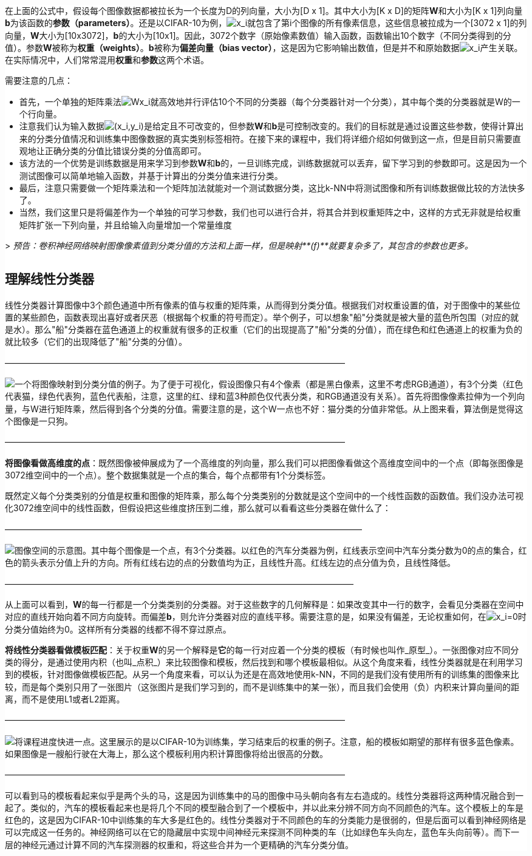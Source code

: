 在上面的公式中，假设每个图像数据都被拉长为一个长度为D的列向量，大小为[D x 1]。其中大小为[K x D]的矩阵**W**和大小为[K x 1]列向量**b**为该函数的**参数（parameters）**。还是以CIFAR-10为例，![x_i][17]就包含了第i个图像的所有像素信息，这些信息被拉成为一个[3072 x 1]的列向量，**W**大小为[10x3072]，**b**的大小为[10x1]。因此，3072个数字（原始像素数值）输入函数，函数输出10个数字（不同分类得到的分值）。参数**W**被称为**权重（weights）**。**b**被称为**偏差向量（bias vector）**，这是因为它影响输出数值，但是并不和原始数据![x_i][17]产生关联。在实际情况中，人们常常混用**权重**和**参数**这两个术语。

需要注意的几点：

* 首先，一个单独的矩阵乘法![Wx_i][18]就高效地并行评估10个不同的分类器（每个分类器针对一个分类），其中每个类的分类器就是W的一个行向量。
* 注意我们认为输入数据![\(x_i,y_i\)][19]是给定且不可改变的，但参数**W**和**b**是可控制改变的。我们的目标就是通过设置这些参数，使得计算出来的分类分值情况和训练集中图像数据的真实类别标签相符。在接下来的课程中，我们将详细介绍如何做到这一点，但是目前只需要直观地让正确分类的分值比错误分类的分值高即可。
* 该方法的一个优势是训练数据是用来学习到参数**W**和**b**的，一旦训练完成，训练数据就可以丢弃，留下学习到的参数即可。这是因为一个测试图像可以简单地输入函数，并基于计算出的分类分值来进行分类。
* 最后，注意只需要做一个矩阵乘法和一个矩阵加法就能对一个测试数据分类，这比k-NN中将测试图像和所有训练数据做比较的方法快多了。
* 当然，我们这里只是将偏差作为一个单独的可学习参数，我们也可以进行合并，将其合并到权重矩阵之中，这样的方式无非就是给权重矩阵扩张一下列向量，并且给输入向量增加一个常量维度

&gt; _预告：卷积神经网络映射图像像素值到分类分值的方法和上面一样，但是映射**(f)**就要复杂多了，其包含的参数也更多。_

## 理解线性分类器

线性分类器计算图像中3个颜色通道中所有像素的值与权重的矩阵乘，从而得到分类分值。根据我们对权重设置的值，对于图像中的某些位置的某些颜色，函数表现出喜好或者厌恶（根据每个权重的符号而定）。举个例子，可以想象"船"分类就是被大量的蓝色所包围（对应的就是水）。那么"船"分类器在蓝色通道上的权重就有很多的正权重（它们的出现提高了"船"分类的分值），而在绿色和红色通道上的权重为负的就比较多（它们的出现降低了"船"分类的分值）。

————————————————————————————————————————

![][20]一个将图像映射到分类分值的例子。为了便于可视化，假设图像只有4个像素（都是黑白像素，这里不考虑RGB通道），有3个分类（红色代表猫，绿色代表狗，蓝色代表船，注意，这里的红、绿和蓝3种颜色仅代表分类，和RGB通道没有关系）。首先将图像像素拉伸为一个列向量，与W进行矩阵乘，然后得到各个分类的分值。需要注意的是，这个W一点也不好：猫分类的分值非常低。从上图来看，算法倒是觉得这个图像是一只狗。  

————————————————————————————————————————

**将图像看做高维度的点**：既然图像被伸展成为了一个高维度的列向量，那么我们可以把图像看做这个高维度空间中的一个点（即每张图像是3072维空间中的一个点）。整个数据集就是一个点的集合，每个点都带有1个分类标签。

  

既然定义每个分类类别的分值是权重和图像的矩阵乘，那么每个分类类别的分数就是这个空间中的一个线性函数的函数值。我们没办法可视化3072维空间中的线性函数，但假设把这些维度挤压到二维，那么就可以看看这些分类器在做什么了：

——————————————————————————————————————————

![][21]图像空间的示意图。其中每个图像是一个点，有3个分类器。以红色的汽车分类器为例，红线表示空间中汽车分类分数为0的点的集合，红色的箭头表示分值上升的方向。所有红线右边的点的分数值均为正，且线性升高。红线左边的点分值为负，且线性降低。  

—————————————————————————————————————————

从上面可以看到，**W**的每一行都是一个分类类别的分类器。对于这些数字的几何解释是：如果改变其中一行的数字，会看见分类器在空间中对应的直线开始向着不同方向旋转。而偏差**b**，则允许分类器对应的直线平移。需要注意的是，如果没有偏差，无论权重如何，在![x_i=0][22]时分类分值始终为0。这样所有分类器的线都不得不穿过原点。

**将线性分类器看做模板匹配**：关于权重**W**的另一个解释是**它**的每一行对应着一个分类的模板（有时候也叫作_原型_）。一张图像对应不同分类的得分，是通过使用内积（也叫_点积_）来比较图像和模板，然后找到和哪个模板最相似。从这个角度来看，线性分类器就是在利用学习到的模板，针对图像做模板匹配。从另一个角度来看，可以认为还是在高效地使用k-NN，不同的是我们没有使用所有的训练集的图像来比较，而是每个类别只用了一张图片（这张图片是我们学习到的，而不是训练集中的某一张），而且我们会使用（负）内积来计算向量间的距离，而不是使用L1或者L2距离。

————————————————————————————————————————

![][23]将课程进度快进一点。这里展示的是以CIFAR-10为训练集，学习结束后的权重的例子。注意，船的模板如期望的那样有很多蓝色像素。如果图像是一艘船行驶在大海上，那么这个模板利用内积计算图像将给出很高的分数。  

————————————————————————————————————————

可以看到马的模板看起来似乎是两个头的马，这是因为训练集中的马的图像中马头朝向各有左右造成的。线性分类器将这两种情况融合到一起了。类似的，汽车的模板看起来也是将几个不同的模型融合到了一个模板中，并以此来分辨不同方向不同颜色的汽车。这个模板上的车是红色的，这是因为CIFAR-10中训练集的车大多是红色的。线性分类器对于不同颜色的车的分类能力是很弱的，但是后面可以看到神经网络是可以完成这一任务的。神经网络可以在它的隐藏层中实现中间神经元来探测不同种类的车（比如绿色车头向左，蓝色车头向前等）。而下一层的神经元通过计算不同的汽车探测器的权重和，将这些合并为一个更精确的汽车分类分值。


[1]: https://pic4.zhimg.com/4a97d93d652f45ededf2ebab9a13f22b_m.jpeg
[2]: https://zhuanlan.zhihu.com/intelligentunit
[3]: https://zhuanlan.zhihu.com/write
[4]: https://pic1.zhimg.com/86b3f2e3cf390a8319a365846a0f39a8_r.jpg
[5]: https://pic2.zhimg.com/5ab5b93bd_xs.jpg
[6]: https://www.zhihu.com/people/du-ke
[7]: http://link.zhihu.com/?target=http%3A//cs231n.github.io/linear-classify/
[8]: http://link.zhihu.com/?target=http%3A//cs.stanford.edu/people/karpathy/
[9]: https://www.zhihu.com/people/gong-zi-jia-57
[10]: https://www.zhihu.com/people/kun-kun-97-81
[11]: http://zhihu.com/equation?tex=x_i%5Cin+R%5ED
[12]: http://zhihu.com/equation?tex=y_i
[13]: http://zhihu.com/equation?tex=i%3D1%2C2...N
[14]: http://zhihu.com/equation?tex=y_i%5Cin+1...K
[15]: http://zhihu.com/equation?tex=f%3AR%5ED%5Cto+R%5EK
[16]: http://zhihu.com/equation?tex=%5Cdisplaystyle+f%28x_i%2CW%2Cb%29%3DWx_i%2Bb
[17]: http://zhihu.com/equation?tex=x_i
[18]: http://zhihu.com/equation?tex=Wx_i
[19]: http://zhihu.com/equation?tex=%28x_i%2Cy_i%29
[20]: http://pic3.zhimg.com/7c204cd1010c0af1e7b50000bfff1d8e_b.jpg
[21]: http://pic2.zhimg.com/cfcb46408daa5353c38cb37e9bb6eb01_b.jpg
[22]: http://zhihu.com/equation?tex=x_i%3D0
[23]: http://pic1.zhimg.com/13e72e4ce83c11b49d36bbbb51d29ab4_b.jpg
[24]: http://zhihu.com/equation?tex=W
[25]: http://zhihu.com/equation?tex=b
[26]: http://zhihu.com/equation?tex=%5Cdisplaystyle+f%28x_i%2CW%29%3DWx_i
[27]: http://pic2.zhimg.com/3c69a5c87a43bfb07e2b59bfcbd2f149_b.jpg
[28]: https://www.zhihu.com/people/sheng-yu-jiao
[29]: http://www.zhihu.com/people/1c12faadea89ae2d36343065cd4d1ba8